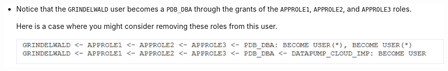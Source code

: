 
- Notice that the `GRINDELWALD` user becomes a `PDB_DBA` through the grants of the `APPROLE1`, `APPROLE2`, and `APPROLE3` roles.

    Here is a case where you might consider removing these roles from this user.

    ![](./img/approle-grindelwald.png " ")